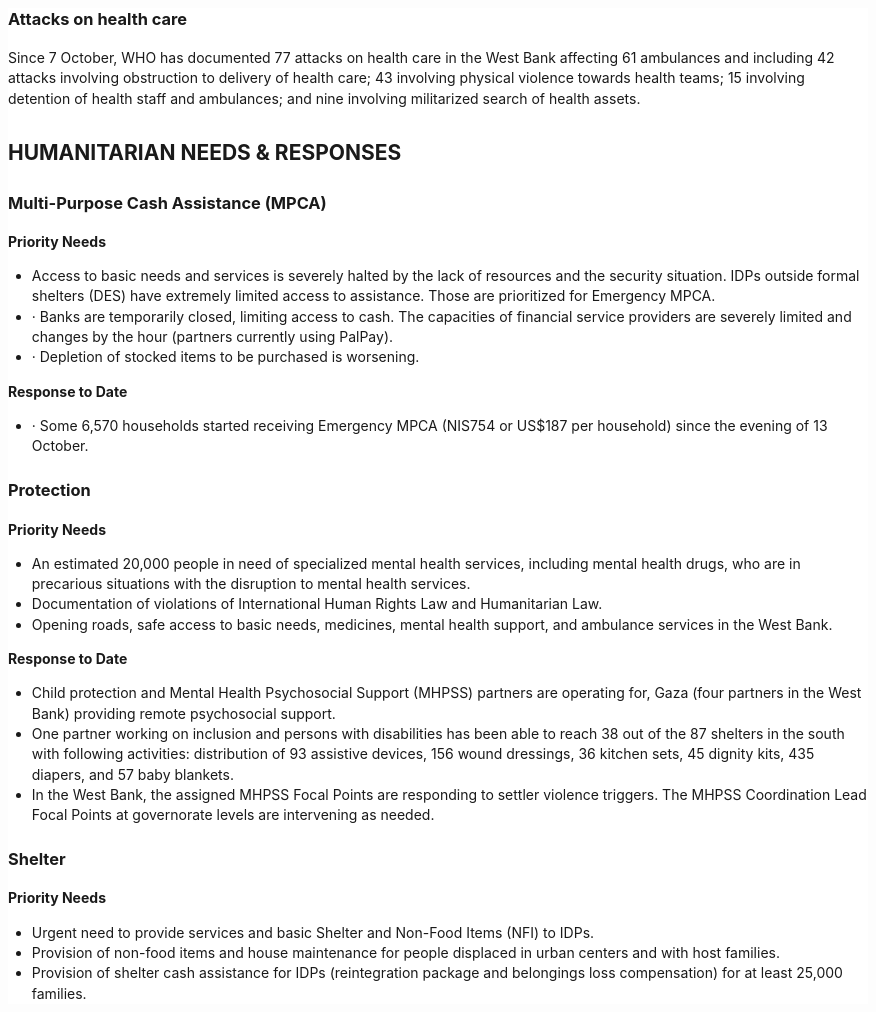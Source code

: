 ### Attacks on health care

Since 7 October, WHO has documented 77 attacks on health care in the West Bank affecting 61 ambulances and including 42 attacks involving obstruction to delivery of health care; 43 involving physical violence towards health teams; 15 involving detention of health staff and ambulances; and nine involving militarized search of health assets.

## HUMANITARIAN NEEDS & RESPONSES

### Multi-Purpose Cash Assistance (MPCA)

**Priority Needs**

* Access to basic needs and services is severely halted by the lack of resources and the security situation. IDPs outside formal shelters (DES) have extremely limited access to assistance. Those are prioritized for Emergency MPCA.
* · Banks are temporarily closed, limiting access to cash. The capacities of financial service providers are severely limited and changes by the hour (partners currently using PalPay).
* · Depletion of stocked items to be purchased is worsening.

**Response to Date**

* · Some 6,570 households started receiving Emergency MPCA (NIS754 or US$187 per household) since the evening of 13 October.

### Protection

**Priority Needs**

* An estimated 20,000 people in need of specialized mental health services, including mental health drugs, who are in precarious situations with the disruption to mental health services.
* Documentation of violations of International Human Rights Law and Humanitarian Law.
* Opening roads, safe access to basic needs, medicines, mental health support, and ambulance services in the West Bank.

**Response to Date**

* Child protection and Mental Health Psychosocial Support (MHPSS) partners are operating for, Gaza (four partners in the West Bank) providing remote psychosocial support.
* One partner working on inclusion and persons with disabilities has been able to reach 38 out of the 87 shelters in the south with following activities: distribution of 93 assistive devices, 156 wound dressings, 36 kitchen sets, 45 dignity kits, 435 diapers, and 57 baby blankets.
* In the West Bank, the assigned MHPSS Focal Points are responding to settler violence triggers. The MHPSS Coordination Lead Focal Points at governorate levels are intervening as needed.

### Shelter

**Priority Needs**

* Urgent need to provide services and basic Shelter and Non-Food Items (NFI) to IDPs.
* Provision of non-food items and house maintenance for people displaced in urban centers and with host families.
* Provision of shelter cash assistance for IDPs (reintegration package and belongings loss compensation) for at least 25,000 families.
